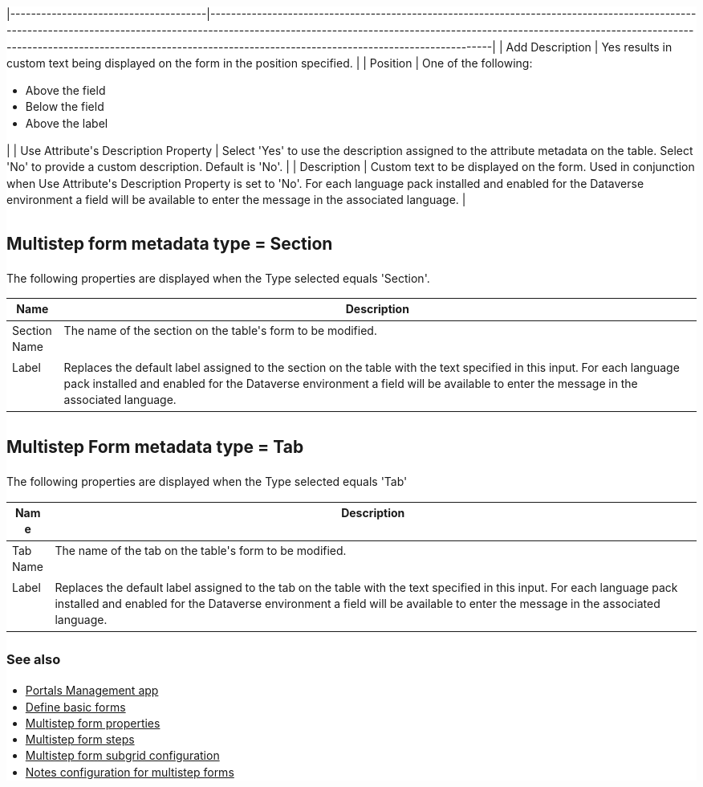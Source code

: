|--------------------------------------|---------------------------------------------------------------------------------------------------------------------------------------------------------------------------------------------------------------------------------------------------------------------------------------------------------------------------------|
|           Add Description            |                                                                                                                        Yes results in custom text being displayed on the form in the position specified.                                                                                                                        |
|               Position               |                                                                                                             One of the following:<ul><li>Above the field</li><li>Below the field</li><li>Above the label</li></ul>                                                                                                              |
| Use Attribute's Description Property |                                                                                       Select 'Yes' to use the description assigned to the attribute metadata on the table. Select 'No' to provide a custom description. Default is 'No'.                                                                                       |
|             Description              | Custom text to be displayed on the form. Used in conjunction when Use Attribute's Description Property is set to 'No'. For each language pack installed and enabled for the Dataverse environment a field will be available to enter the message in the associated language. |

## Multistep form metadata type = Section

The following properties are displayed when the Type selected equals 'Section'.


|     Name     |                                                                                                                                                   Description                                                                                                                                                    |
|--------------|------------------------------------------------------------------------------------------------------------------------------------------------------------------------------------------------------------------------------------------------------------------------------------------------------------------|
| Section Name |                                                                                           The name of the section on the table's form to be modified.                                                                                            |
|    Label     | Replaces the default label assigned to the section on the table with the text specified in this input. For each language pack installed and enabled for the Dataverse environment a field will be available to enter the message in the associated language. |

## Multistep Form metadata type = Tab

The following properties are displayed when the Type selected equals 'Tab'


|   Name   |                                                                                                                                                 Description                                                                                                                                                  |
|----------|--------------------------------------------------------------------------------------------------------------------------------------------------------------------------------------------------------------------------------------------------------------------------------------------------------------|
| Tab Name |                                                                                           The name of the tab on the table's form to be modified.                                                                                            |
|  Label   | Replaces the default label assigned to the tab on the table with the text specified in this input. For each language pack installed and enabled for the Dataverse environment a field will be available to enter the message in the associated language. |

### See also

- [Portals Management app](portal-management-app.md)  
- [Define basic forms](basic-forms.md)  
- [Multistep form properties](multistep-form-properties.md)  
- [Multistep form steps](multistep-form-steps.md)  
- [Multistep form subgrid configuration](configure-multistep-form-subgrid.md)  
- [Notes configuration for multistep forms](configure-notes.md)  